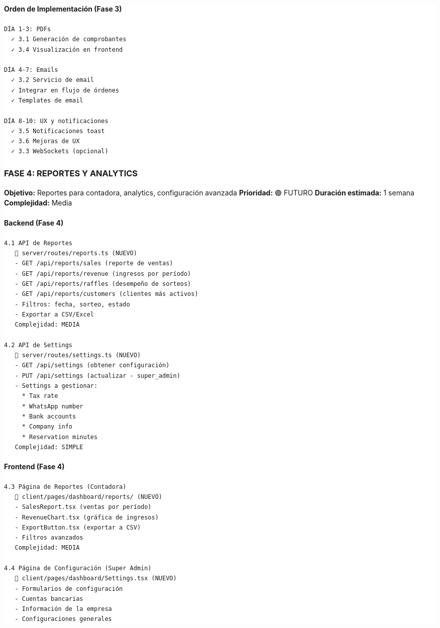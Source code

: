#### Orden de Implementación (Fase 3)
```
DÍA 1-3: PDFs
  ✓ 3.1 Generación de comprobantes
  ✓ 3.4 Visualización en frontend

DÍA 4-7: Emails
  ✓ 3.2 Servicio de email
  ✓ Integrar en flujo de órdenes
  ✓ Templates de email

DÍA 8-10: UX y notificaciones
  ✓ 3.5 Notificaciones toast
  ✓ 3.6 Mejoras de UX
  ✓ 3.3 WebSockets (opcional)
```

### FASE 4: REPORTES Y ANALYTICS
**Objetivo:** Reportes para contadora, analytics, configuración avanzada
**Prioridad:** 🟣 FUTURO
**Duración estimada:** 1 semana
**Complejidad:** Media

#### Backend (Fase 4)
```
4.1 API de Reportes
   📁 server/routes/reports.ts (NUEVO)
   - GET /api/reports/sales (reporte de ventas)
   - GET /api/reports/revenue (ingresos por período)
   - GET /api/reports/raffles (desempeño de sorteos)
   - GET /api/reports/customers (clientes más activos)
   - Filtros: fecha, sorteo, estado
   - Exportar a CSV/Excel
   Complejidad: MEDIA

4.2 API de Settings
   📁 server/routes/settings.ts (NUEVO)
   - GET /api/settings (obtener configuración)
   - PUT /api/settings (actualizar - super_admin)
   - Settings a gestionar:
     * Tax rate
     * WhatsApp number
     * Bank accounts
     * Company info
     * Reservation minutes
   Complejidad: SIMPLE
```

#### Frontend (Fase 4)
```
4.3 Página de Reportes (Contadora)
   📁 client/pages/dashboard/reports/ (NUEVO)
   - SalesReport.tsx (ventas por período)
   - RevenueChart.tsx (gráfica de ingresos)
   - ExportButton.tsx (exportar a CSV)
   - Filtros avanzados
   Complejidad: MEDIA

4.4 Página de Configuración (Super Admin)
   📁 client/pages/dashboard/Settings.tsx (NUEVO)
   - Formularios de configuración
   - Cuentas bancarias
   - Información de la empresa
   - Configuraciones generales
```